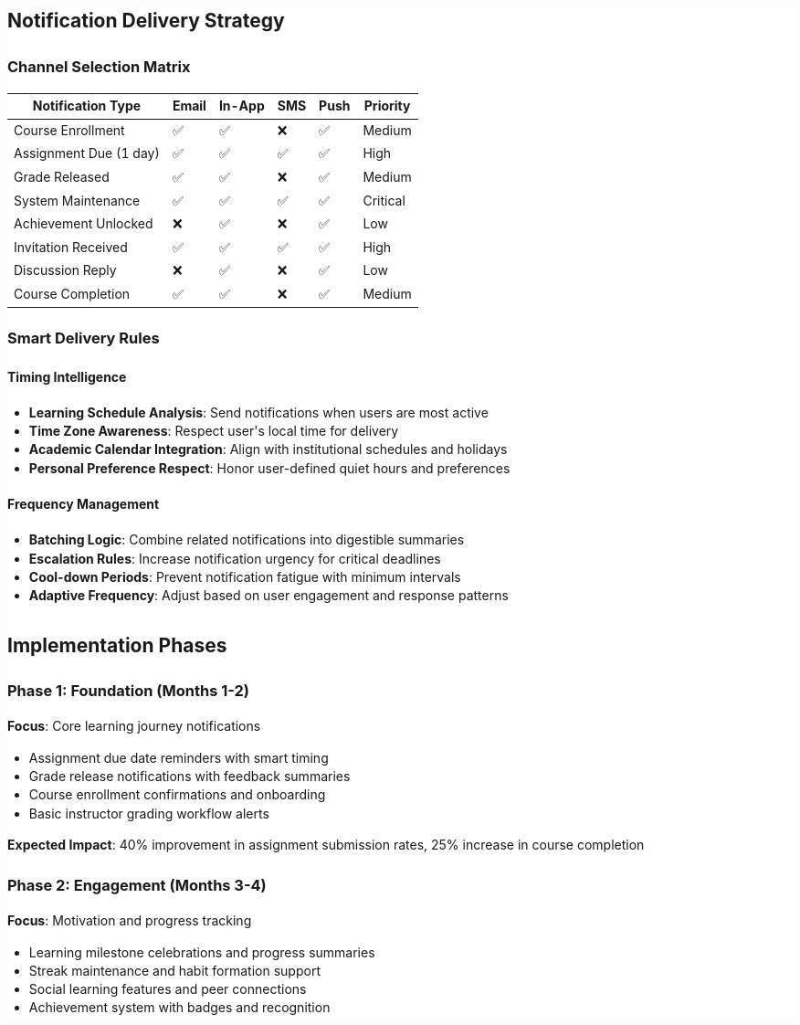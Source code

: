 ## Notification Delivery Strategy

### Channel Selection Matrix

| Notification Type | Email | In-App | SMS | Push | Priority |
|------------------|-------|---------|-----|------|----------|
| Course Enrollment | ✅ | ✅ | ❌ | ✅ | Medium |
| Assignment Due (1 day) | ✅ | ✅ | ✅ | ✅ | High |
| Grade Released | ✅ | ✅ | ❌ | ✅ | Medium |
| System Maintenance | ✅ | ✅ | ✅ | ✅ | Critical |
| Achievement Unlocked | ❌ | ✅ | ❌ | ✅ | Low |
| Invitation Received | ✅ | ✅ | ✅ | ✅ | High |
| Discussion Reply | ❌ | ✅ | ❌ | ✅ | Low |
| Course Completion | ✅ | ✅ | ❌ | ✅ | Medium |

### Smart Delivery Rules

#### **Timing Intelligence**
- **Learning Schedule Analysis**: Send notifications when users are most active
- **Time Zone Awareness**: Respect user's local time for delivery
- **Academic Calendar Integration**: Align with institutional schedules and holidays
- **Personal Preference Respect**: Honor user-defined quiet hours and preferences

#### **Frequency Management**
- **Batching Logic**: Combine related notifications into digestible summaries
- **Escalation Rules**: Increase notification urgency for critical deadlines
- **Cool-down Periods**: Prevent notification fatigue with minimum intervals
- **Adaptive Frequency**: Adjust based on user engagement and response patterns

## Implementation Phases

### Phase 1: Foundation (Months 1-2)
**Focus**: Core learning journey notifications
- Assignment due date reminders with smart timing
- Grade release notifications with feedback summaries
- Course enrollment confirmations and onboarding
- Basic instructor grading workflow alerts

**Expected Impact**: 40% improvement in assignment submission rates, 25% increase in course completion

### Phase 2: Engagement (Months 3-4)
**Focus**: Motivation and progress tracking
- Learning milestone celebrations and progress summaries
- Streak maintenance and habit formation support
- Social learning features and peer connections
- Achievement system with badges and recognition
